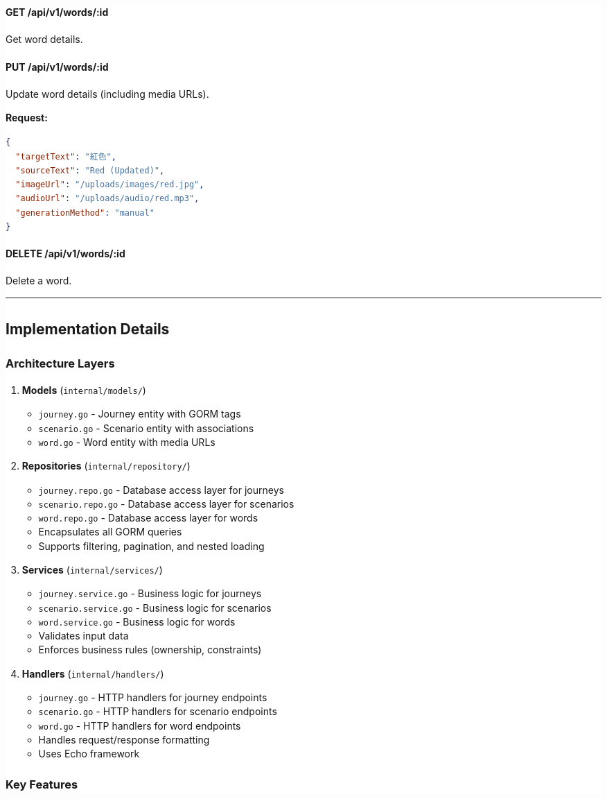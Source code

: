 #### GET /api/v1/words/:id
Get word details.

#### PUT /api/v1/words/:id
Update word details (including media URLs).

**Request:**
```json
{
  "targetText": "紅色",
  "sourceText": "Red (Updated)",
  "imageUrl": "/uploads/images/red.jpg",
  "audioUrl": "/uploads/audio/red.mp3",
  "generationMethod": "manual"
}
```

#### DELETE /api/v1/words/:id
Delete a word.

---

## Implementation Details

### Architecture Layers

1. **Models** (`internal/models/`)
   - `journey.go` - Journey entity with GORM tags
   - `scenario.go` - Scenario entity with associations
   - `word.go` - Word entity with media URLs

2. **Repositories** (`internal/repository/`)
   - `journey.repo.go` - Database access layer for journeys
   - `scenario.repo.go` - Database access layer for scenarios
   - `word.repo.go` - Database access layer for words
   - Encapsulates all GORM queries
   - Supports filtering, pagination, and nested loading

3. **Services** (`internal/services/`)
   - `journey.service.go` - Business logic for journeys
   - `scenario.service.go` - Business logic for scenarios
   - `word.service.go` - Business logic for words
   - Validates input data
   - Enforces business rules (ownership, constraints)

4. **Handlers** (`internal/handlers/`)
   - `journey.go` - HTTP handlers for journey endpoints
   - `scenario.go` - HTTP handlers for scenario endpoints
   - `word.go` - HTTP handlers for word endpoints
   - Handles request/response formatting
   - Uses Echo framework

### Key Features
